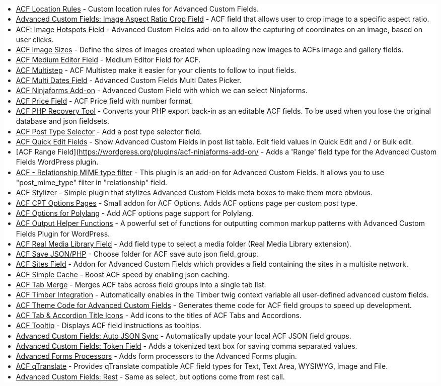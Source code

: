 * [ACF Location Rules](https://github.com/billerickson/acf-location-rules) - Custom location rules for Advanced Custom Fields.
* [Advanced Custom Fields: Image Aspect Ratio Crop Field](https://wordpress.org/plugins/acf-image-aspect-ratio-crop/) - ACF field that allows user to crop image to a specific aspect ratio.
* [ACF: Image Hotspots Field](https://wordpress.org/plugins/acf-image-mapping-hotspots/) - Advanced Custom Fields add-on to allow the capturing of coordinates on an image, based on user clicks.
* [ACF Image Sizes](https://wordpress.org/plugins/acf-image-sizes/) - Define the sizes of images created when uploading new images to ACFs image and gallery fields.
* [ACF Medium Editor Field](https://wordpress.org/plugins/acf-medium-editor-field/) - Medium Editor Field for ACF.
* [ACF Multistep](https://wordpress.org/plugins/acf-multistep/) - ACF Multistep make it easier for your clients to follow to input fields.
* [ACF Multi Dates Field](https://wordpress.org/plugins/acf-multi-dates-picker/) - Advanced Custom Fields Multi Dates Picker.
* [ACF Ninjaforms Add-on](https://wordpress.org/plugins/acf-multistep/) - Advanced Custom Field with which we can select Ninjaforms.
* [ACF Price Field](https://wordpress.org/plugins/acf-price/) - ACF Price field with number format.
* [ACF PHP Recovery Tool](https://github.com/BeAPI/ACF-PHP-Recovery) - Converts your PHP export back-in as an editable ACF fields. To be used when you lose the original database and json fieldsets.
* [ACF Post Type Selector](https://github.com/BeAPI/bea-acf-post-type-selector) - Add a post type selector field.
* [ACF Quick Edit Fields](https://wordpress.org/plugins/acf-quickedit-fields/) - Show Advanced Custom Fields in post list table. Edit field values in Quick Edit and / or Bulk edit.
* [ACF Range Field](https://wordpress.org/plugins/acf-ninjaforms-add-on/ - Adds a 'Range' field type for the Advanced Custom Fields WordPress plugin.
* [ACF - Relationship MIME type filter](https://wordpress.org/plugins/acf-relationship-mime-type-filter/) - This plugin is an add-on for Advanced Custom Fields. It allows you to use "post_mime_type" filter in "relationship" field.
* [ACF Stylizer](https://wordpress.org/plugins/acf-stylizer/) - Simple plugin that stylizes Advanced Custom Fields meta boxes to make them more obvious.
* [ACF CPT Options Pages](https://github.com/Tusko/ACF-CPT-Options-Pages) - Small addon for ACF Options. Adds ACF options page per custom post type.
* [ACF Options for Polylang](https://github.com/BeAPI/acf-options-for-polylang) - Add ACF options page support for Polylang.
* [ACF Output Helper Functions](https://github.com/mrwweb/acf-helper-functions) - A powerful set of functions for outputting common markup patterns with Advanced Custom Fields Plugin for WordPress.
* [ACF Real Media Library Field](https://wordpress.org/plugins/acf-real-media-library-field/) - Add field type to select a media folder (Real Media Library extension).
* [ACF Save JSON/PHP](https://github.com/BeAPI/acf-save-json) - Choose folder for ACF save auto json field_group.
* [ACF Sites Field](https://github.com/jonathan-dejong/acf-sites) - Addon for Advanced Custom Fields which provides a field containing the sites in a multisite network.
* [ACF Simple Cache](https://wordpress.org/plugins/acf-simple-cache/) - Boost ACF speed by enabling json caching.
* [ACF Tab Merge](https://wordpress.org/plugins/acf-tab-merge/) - Merges ACF tabs across field groups into a single tab list.
* [ACF Timber Integration](https://wordpress.org/plugins/acf-timber-integration/) - Automatically enables in the Timber twig context variable all user-defined advanced custom fields.
* [ACF Theme Code for Advanced Custom Fields](https://wordpress.org/plugins/acf-theme-code/) - Generates theme code for ACF field groups to speed up development.
* [ACF Tab & Accordion Title Icons](https://wordpress.org/plugins/acf-tab-accordion-title-icons/) - Add icons to the titles of ACF Tabs and Accordions.
* [ACF Tooltip](https://wordpress.org/plugins/acf-tooltip/) - Displays ACF field instructions as tooltips.
* [Advanced Custom Fields: Auto JSON Sync](https://github.com/jawittdesigns/advanced-custom-fields-auto-json-sync) - Automatically update your local ACF JSON field groups.
* [Advanced Custom Fields: Token Field](https://wordpress.org/plugins/token-field-for-advanced-custom-fields/) - Adds a tokenized text box for saving comma separated values.
* [Advanced Forms Processors](https://wordpress.org/plugins/acf-processors/) -  Adds form processors to the Advanced Forms plugin.
* [ACF qTranslate](https://github.com/funkjedi/acf-qtranslate) - Provides qTranslate compatible ACF field types for Text, Text Area, WYSIWYG, Image and File.
* [Advanced Custom Fields: Rest](https://wordpress.org/plugins/acf-rest/) - Same as select, but options come from rest call.